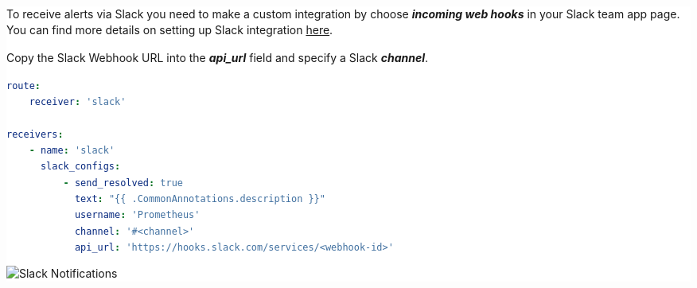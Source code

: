 To receive alerts via Slack you need to make a custom integration by choose ***incoming web hooks*** in your Slack team app page.
You can find more details on setting up Slack integration [here](http://www.robustperception.io/using-slack-with-the-alertmanager/).

Copy the Slack Webhook URL into the ***api_url*** field and specify a Slack ***channel***.

```yaml
route:
    receiver: 'slack'

receivers:
    - name: 'slack'
      slack_configs:
          - send_resolved: true
            text: "{{ .CommonAnnotations.description }}"
            username: 'Prometheus'
            channel: '#<channel>'
            api_url: 'https://hooks.slack.com/services/<webhook-id>'
```

![Slack Notifications](https://raw.githubusercontent.com/skip-mev/slinky/monitoring/master/screens/Slack_Notifications.png)

